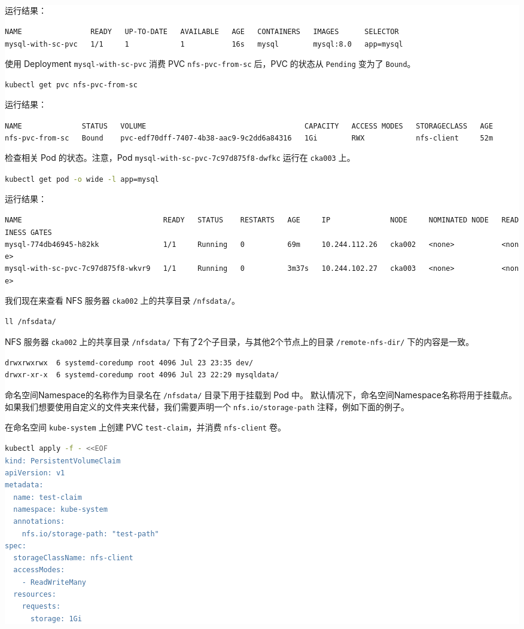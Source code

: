 运行结果：

```console
NAME                READY   UP-TO-DATE   AVAILABLE   AGE   CONTAINERS   IMAGES      SELECTOR
mysql-with-sc-pvc   1/1     1            1           16s   mysql        mysql:8.0   app=mysql
```

使用 Deployment `mysql-with-sc-pvc` 消费 PVC `nfs-pvc-from-sc` 后，PVC 的状态从 `Pending` 变为了 `Bound`。

```bash
kubectl get pvc nfs-pvc-from-sc
```

运行结果：

```console
NAME              STATUS   VOLUME                                     CAPACITY   ACCESS MODES   STORAGECLASS   AGE
nfs-pvc-from-sc   Bound    pvc-edf70dff-7407-4b38-aac9-9c2dd6a84316   1Gi        RWX            nfs-client     52m
```

检查相关 Pod 的状态。注意，Pod `mysql-with-sc-pvc-7c97d875f8-dwfkc` 运行在 `cka003` 上。

```bash
kubectl get pod -o wide -l app=mysql
```

运行结果：

```console
NAME                                 READY   STATUS    RESTARTS   AGE     IP              NODE     NOMINATED NODE   READINESS GATES
mysql-774db46945-h82kk               1/1     Running   0          69m     10.244.112.26   cka002   <none>           <none>
mysql-with-sc-pvc-7c97d875f8-wkvr9   1/1     Running   0          3m37s   10.244.102.27   cka003   <none>           <none>
```

我们现在来查看 NFS 服务器 `cka002` 上的共享目录 `/nfsdata/`。

```bash
ll /nfsdata/
```

NFS 服务器 `cka002` 上的共享目录 `/nfsdata/` 下有了2个子目录，与其他2个节点上的目录 `/remote-nfs-dir/` 下的内容是一致。

```bash
drwxrwxrwx  6 systemd-coredump root 4096 Jul 23 23:35 dev/
drwxr-xr-x  6 systemd-coredump root 4096 Jul 23 22:29 mysqldata/
```

命名空间Namespace的名称作为目录名在 `/nfsdata/` 目录下用于挂载到 Pod 中。
默认情况下，命名空间Namespace名称将用于挂载点。
如果我们想要使用自定义的文件夹来代替，我们需要声明一个 `nfs.io/storage-path` 注释，例如下面的例子。

在命名空间 `kube-system` 上创建 PVC `test-claim`，并消费 `nfs-client` 卷。

```bash
kubectl apply -f - <<EOF
kind: PersistentVolumeClaim
apiVersion: v1
metadata:
  name: test-claim
  namespace: kube-system
  annotations:
    nfs.io/storage-path: "test-path"
spec:
  storageClassName: nfs-client
  accessModes:
    - ReadWriteMany
  resources:
    requests:
      storage: 1Gi
```